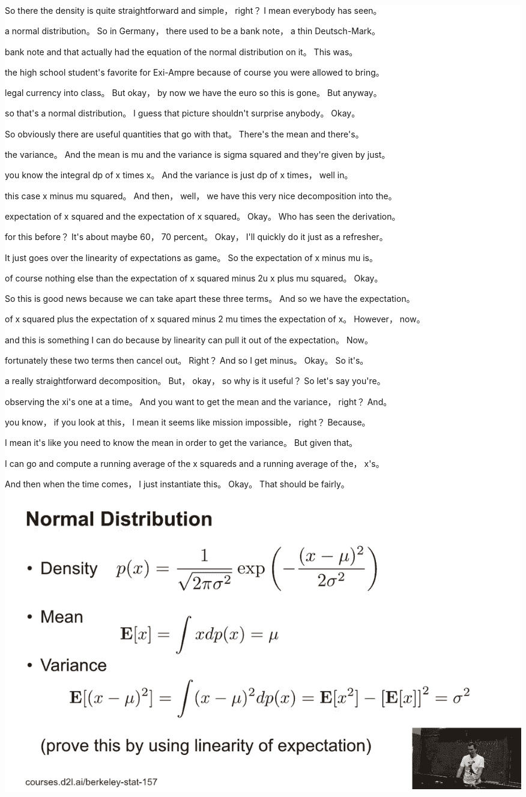  So there the density is quite straightforward and simple， right？ I mean everybody has seen。

 a normal distribution。 So in Germany， there used to be a bank note， a thin Deutsch-Mark。

 bank note and that actually had the equation of the normal distribution on it。 This was。

 the high school student's favorite for Exi-Ampre because of course you were allowed to bring。

 legal currency into class。 But okay， by now we have the euro so this is gone。 But anyway。

 so that's a normal distribution。 I guess that picture shouldn't surprise anybody。 Okay。

 So obviously there are useful quantities that go with that。 There's the mean and there's。

 the variance。 And the mean is mu and the variance is sigma squared and they're given by just。

 you know the integral dp of x times x。 And the variance is just dp of x times， well in。

 this case x minus mu squared。 And then， well， we have this very nice decomposition into the。

 expectation of x squared and the expectation of x squared。 Okay。 Who has seen the derivation。

 for this before？ It's about maybe 60， 70 percent。 Okay， I'll quickly do it just as a refresher。

 It just goes over the linearity of expectations as game。 So the expectation of x minus mu is。

 of course nothing else than the expectation of x squared minus 2u x plus mu squared。 Okay。

 So this is good news because we can take apart these three terms。 And so we have the expectation。

 of x squared plus the expectation of x squared minus 2 mu times the expectation of x。 However， now。

 and this is something I can do because by linearity can pull it out of the expectation。 Now。

 fortunately these two terms then cancel out。 Right？ And so I get minus。 Okay。 So it's。

 a really straightforward decomposition。 But， okay， so why is it useful？ So let's say you're。

 observing the xi's one at a time。 And you want to get the mean and the variance， right？ And。

 you know， if you look at this， I mean it seems like mission impossible， right？ Because。

 I mean it's like you need to know the mean in order to get the variance。 But given that。

 I can go and compute a running average of the x squareds and a running average of the， x's。

 And then when the time comes， I just instantiate this。 Okay。 That should be fairly。



![](img/f574eb9fdde9c7a3eae6082f0302a43e_9.png)